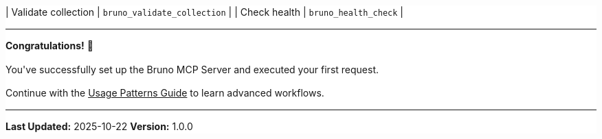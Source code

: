 | Validate collection | `bruno_validate_collection` |
| Check health | `bruno_health_check` |

---

**Congratulations!** 🎉

You've successfully set up the Bruno MCP Server and executed your first request.

Continue with the [Usage Patterns Guide](usage-patterns.md) to learn advanced workflows.

---

**Last Updated:** 2025-10-22
**Version:** 1.0.0
